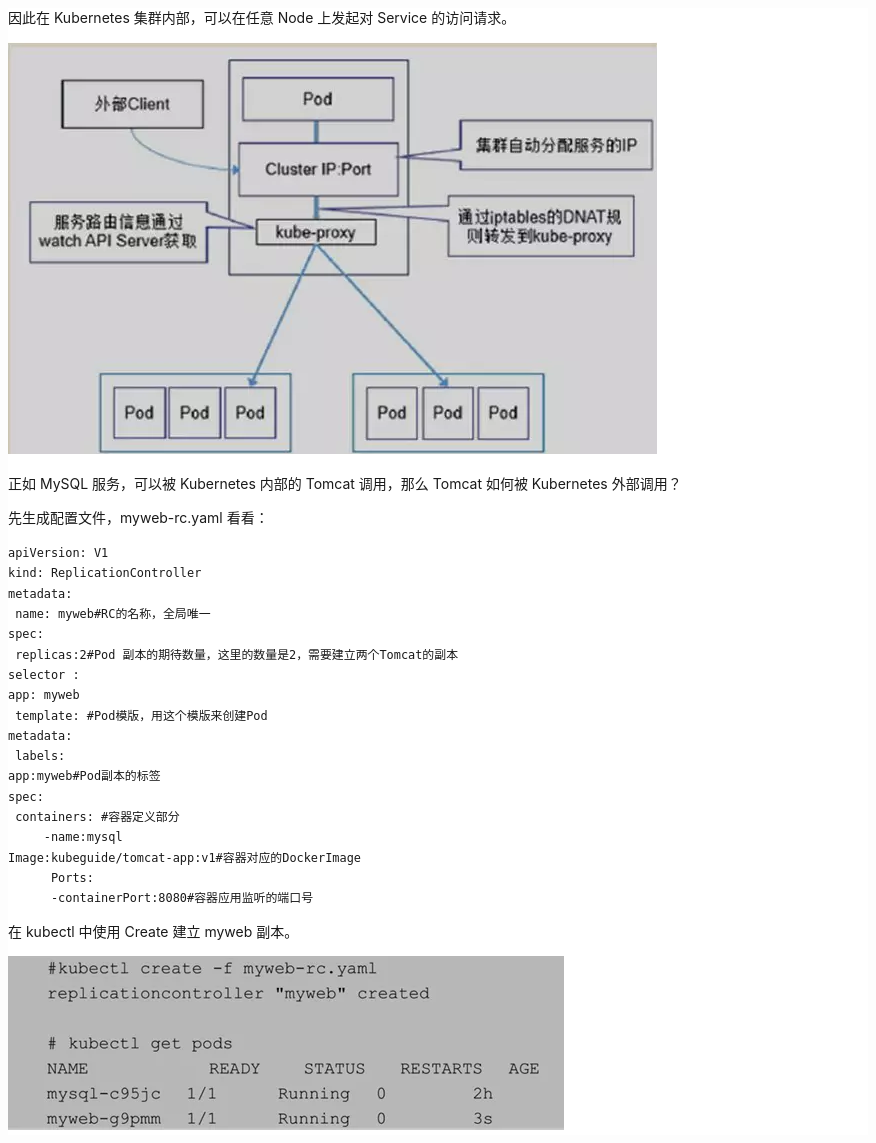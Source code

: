 因此在 Kubernetes 集群内部，可以在任意 Node 上发起对 Service 的访问请求。

![img](img/681998-20191211222302103-290349800.png)

正如 MySQL 服务，可以被 Kubernetes 内部的 Tomcat 调用，那么 Tomcat 如何被 Kubernetes 外部调用？

先生成配置文件，myweb-rc.yaml 看看：

```
apiVersion: V1
kind: ReplicationController
metadata:
 name: myweb#RC的名称，全局唯一
spec:
 replicas:2#Pod 副本的期待数量，这里的数量是2，需要建立两个Tomcat的副本
selector :
app: myweb
 template: #Pod模版，用这个模版来创建Pod
metadata:
 labels:
app:myweb#Pod副本的标签
spec:
 containers: #容器定义部分
     -name:mysql
Image:kubeguide/tomcat-app:v1#容器对应的DockerImage
      Ports:
      -containerPort:8080#容器应用监听的端口号
```

在 kubectl 中使用 Create 建立 myweb 副本。

![img](img/681998-20191211222407634-370365096.png)
